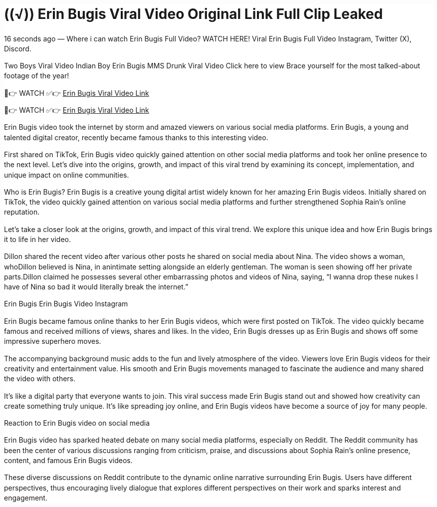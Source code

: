 # ((√)) Erin Bugis Viral Video Original Link Full Clip Leaked

16 seconds ago — Where i can watch Erin Bugis Full Video? WATCH HERE! Viral Erin Bugis Full Video Instagram, Twitter (X), Discord.

Two Boys Viral Video Indian Boy Erin Bugis MMS Drunk Viral Video Click here to view Brace yourself for the most talked-about footage of the year!

🔴👉 WATCH ✅👉 [Erin Bugis Viral Video Link](https://dcerinews.today/uncategorized/viral-leaked-video-watch-online-download/)

🔴👉 WATCH ✅👉 [Erin Bugis Viral Video Link](https://dcerinews.today/uncategorized/viral-leaked-video-watch-online-download/)

Erin Bugis video took the internet by storm and amazed viewers on various social media platforms. Erin Bugis, a young and talented digital creator, recently became famous thanks to this interesting video.

First shared on TikTok, Erin Bugis video quickly gained attention on other social media platforms and took her online presence to the next level. Let’s dive into the origins, growth, and impact of this viral trend by examining its concept, implementation, and unique impact on online communities.

Who is Erin Bugis? Erin Bugis is a creative young digital artist widely known for her amazing Erin Bugis videos. Initially shared on TikTok, the video quickly gained attention on various social media platforms and further strengthened Sophia Rain’s online reputation.

Let’s take a closer look at the origins, growth, and impact of this viral trend. We explore this unique idea and how Erin Bugis brings it to life in her video.

Dillon shared the recent video after various other posts he shared on social media about Nina. The video shows a woman, whoDillon believed is Nina, in anintimate setting alongside an elderly gentleman. The woman is seen showing off her private parts.Dillon claimed he possesses several other embarrassing photos and videos of Nina, saying, “I wanna drop these nukes I have of Nina so bad it would literally break the internet.”

Erin Bugis Erin Bugis Video Instagram

Erin Bugis became famous online thanks to her Erin Bugis videos, which were first posted on TikTok. The video quickly became famous and received millions of views, shares and likes. In the video, Erin Bugis dresses up as Erin Bugis and shows off some impressive superhero moves.

The accompanying background music adds to the fun and lively atmosphere of the video. Viewers love Erin Bugis videos for their creativity and entertainment value. His smooth and Erin Bugis movements managed to fascinate the audience and many shared the video with others.

It’s like a digital party that everyone wants to join. This viral success made Erin Bugis stand out and showed how creativity can create something truly unique. It’s like spreading joy online, and Erin Bugis videos have become a source of joy for many people.

Reaction to Erin Bugis video on social media

Erin Bugis video has sparked heated debate on many social media platforms, especially on Reddit. The Reddit community has been the center of various discussions ranging from criticism, praise, and discussions about Sophia Rain’s online presence, content, and famous Erin Bugis videos.

These diverse discussions on Reddit contribute to the dynamic online narrative surrounding Erin Bugis. Users have different perspectives, thus encouraging lively dialogue that explores different perspectives on their work and sparks interest and engagement.
